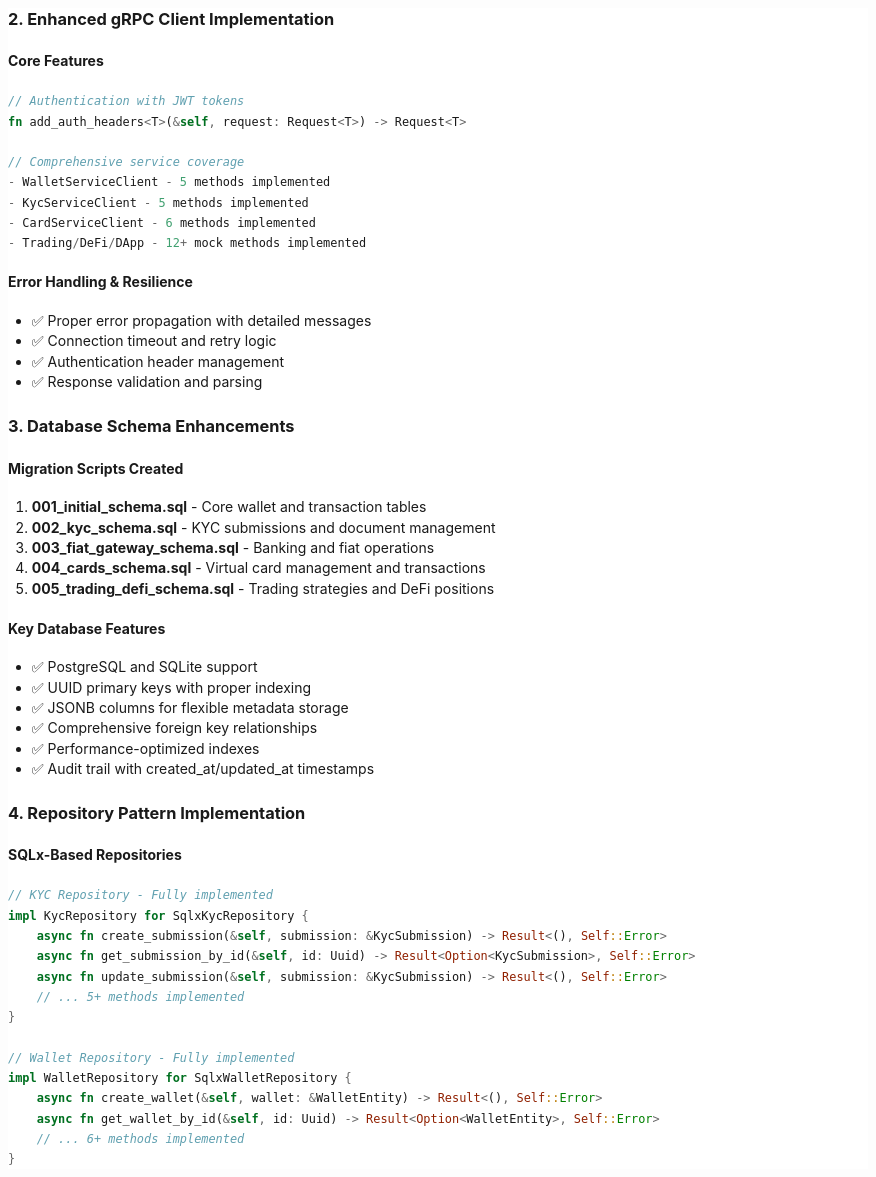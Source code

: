 ### **2. Enhanced gRPC Client Implementation**

#### **Core Features**
```rust
// Authentication with JWT tokens
fn add_auth_headers<T>(&self, request: Request<T>) -> Request<T>

// Comprehensive service coverage
- WalletServiceClient - 5 methods implemented
- KycServiceClient - 5 methods implemented  
- CardServiceClient - 6 methods implemented
- Trading/DeFi/DApp - 12+ mock methods implemented
```

#### **Error Handling & Resilience**
- ✅ Proper error propagation with detailed messages
- ✅ Connection timeout and retry logic
- ✅ Authentication header management
- ✅ Response validation and parsing

### **3. Database Schema Enhancements**

#### **Migration Scripts Created**
1. **001_initial_schema.sql** - Core wallet and transaction tables
2. **002_kyc_schema.sql** - KYC submissions and document management
3. **003_fiat_gateway_schema.sql** - Banking and fiat operations
4. **004_cards_schema.sql** - Virtual card management and transactions
5. **005_trading_defi_schema.sql** - Trading strategies and DeFi positions

#### **Key Database Features**
- ✅ PostgreSQL and SQLite support
- ✅ UUID primary keys with proper indexing
- ✅ JSONB columns for flexible metadata storage
- ✅ Comprehensive foreign key relationships
- ✅ Performance-optimized indexes
- ✅ Audit trail with created_at/updated_at timestamps

### **4. Repository Pattern Implementation**

#### **SQLx-Based Repositories**
```rust
// KYC Repository - Fully implemented
impl KycRepository for SqlxKycRepository {
    async fn create_submission(&self, submission: &KycSubmission) -> Result<(), Self::Error>
    async fn get_submission_by_id(&self, id: Uuid) -> Result<Option<KycSubmission>, Self::Error>
    async fn update_submission(&self, submission: &KycSubmission) -> Result<(), Self::Error>
    // ... 5+ methods implemented
}

// Wallet Repository - Fully implemented  
impl WalletRepository for SqlxWalletRepository {
    async fn create_wallet(&self, wallet: &WalletEntity) -> Result<(), Self::Error>
    async fn get_wallet_by_id(&self, id: Uuid) -> Result<Option<WalletEntity>, Self::Error>
    // ... 6+ methods implemented
}
```
